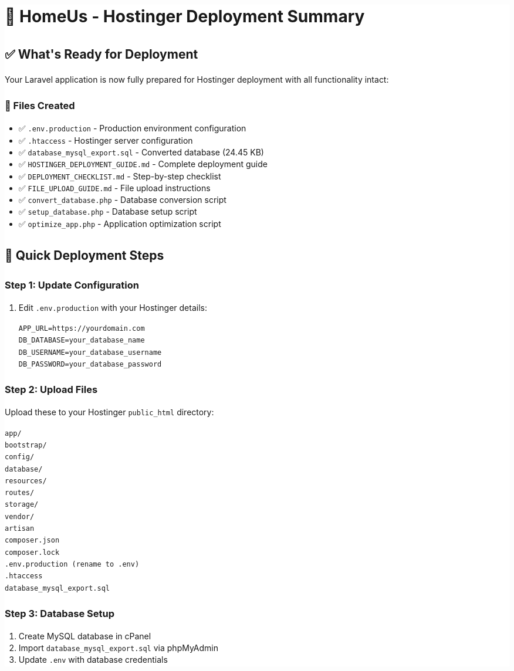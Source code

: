 # 🚀 HomeUs - Hostinger Deployment Summary

## ✅ What's Ready for Deployment

Your Laravel application is now fully prepared for Hostinger deployment with all functionality intact:

### 📁 Files Created
- ✅ `.env.production` - Production environment configuration
- ✅ `.htaccess` - Hostinger server configuration
- ✅ `database_mysql_export.sql` - Converted database (24.45 KB)
- ✅ `HOSTINGER_DEPLOYMENT_GUIDE.md` - Complete deployment guide
- ✅ `DEPLOYMENT_CHECKLIST.md` - Step-by-step checklist
- ✅ `FILE_UPLOAD_GUIDE.md` - File upload instructions
- ✅ `convert_database.php` - Database conversion script
- ✅ `setup_database.php` - Database setup script
- ✅ `optimize_app.php` - Application optimization script

## 🎯 Quick Deployment Steps

### Step 1: Update Configuration
1. Edit `.env.production` with your Hostinger details:
   ```env
   APP_URL=https://yourdomain.com
   DB_DATABASE=your_database_name
   DB_USERNAME=your_database_username
   DB_PASSWORD=your_database_password
   ```

### Step 2: Upload Files
Upload these to your Hostinger `public_html` directory:
```
app/
bootstrap/
config/
database/
resources/
routes/
storage/
vendor/
artisan
composer.json
composer.lock
.env.production (rename to .env)
.htaccess
database_mysql_export.sql
```

### Step 3: Database Setup
1. Create MySQL database in cPanel
2. Import `database_mysql_export.sql` via phpMyAdmin
3. Update `.env` with database credentials
